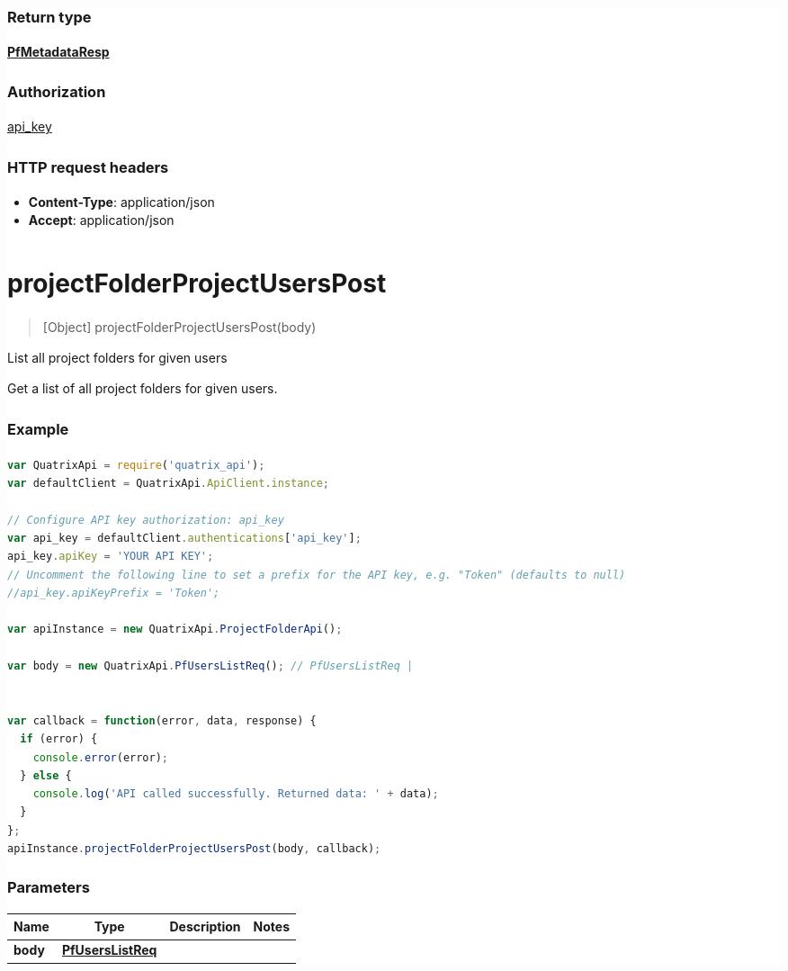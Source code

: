 ### Return type

[**PfMetadataResp**](PfMetadataResp.md)

### Authorization

[api_key](../README.md#api_key)

### HTTP request headers

 - **Content-Type**: application/json
 - **Accept**: application/json

<a name="projectFolderProjectUsersPost"></a>
# **projectFolderProjectUsersPost**
> [Object] projectFolderProjectUsersPost(body)

List all project folders for given users

Get a list of all project folders for given users. 

### Example
```javascript
var QuatrixApi = require('quatrix_api');
var defaultClient = QuatrixApi.ApiClient.instance;

// Configure API key authorization: api_key
var api_key = defaultClient.authentications['api_key'];
api_key.apiKey = 'YOUR API KEY';
// Uncomment the following line to set a prefix for the API key, e.g. "Token" (defaults to null)
//api_key.apiKeyPrefix = 'Token';

var apiInstance = new QuatrixApi.ProjectFolderApi();

var body = new QuatrixApi.PfUsersListReq(); // PfUsersListReq | 


var callback = function(error, data, response) {
  if (error) {
    console.error(error);
  } else {
    console.log('API called successfully. Returned data: ' + data);
  }
};
apiInstance.projectFolderProjectUsersPost(body, callback);
```

### Parameters

Name | Type | Description  | Notes
------------- | ------------- | ------------- | -------------
 **body** | [**PfUsersListReq**](PfUsersListReq.md)|  | 
